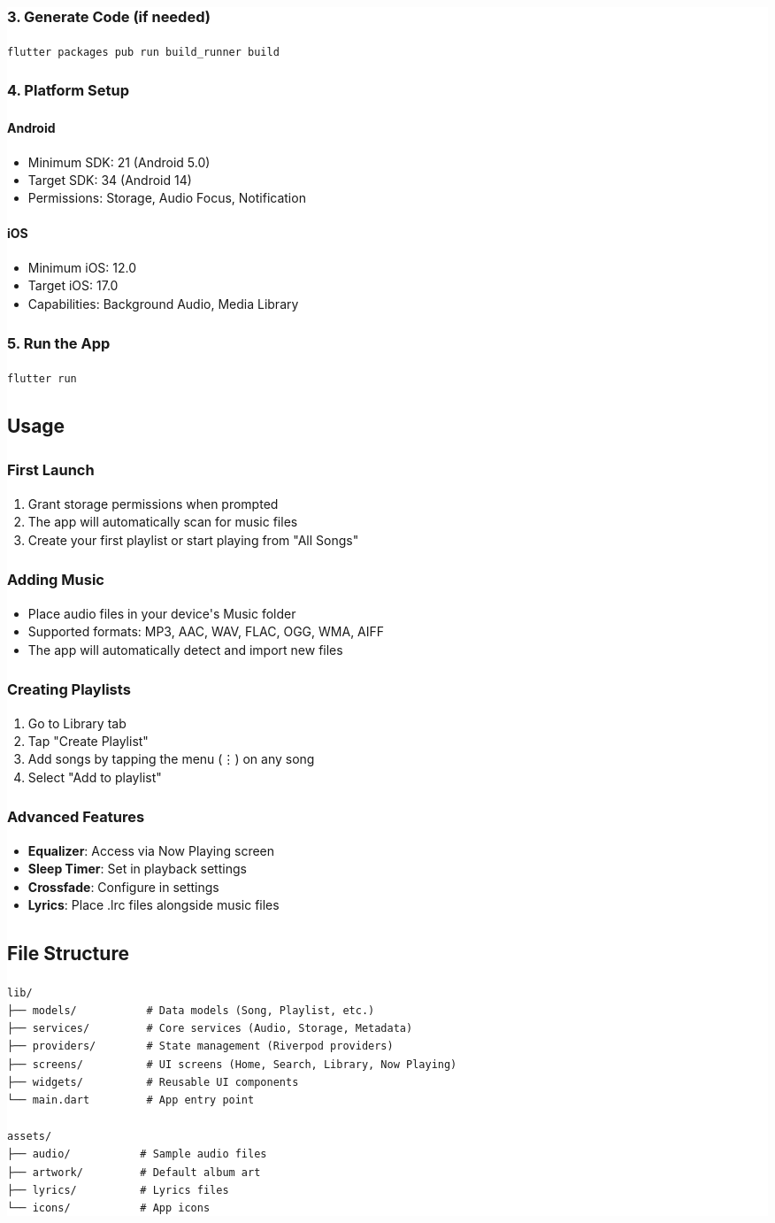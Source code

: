 ### 3. Generate Code (if needed)
```bash
flutter packages pub run build_runner build
```

### 4. Platform Setup

#### Android
- Minimum SDK: 21 (Android 5.0)
- Target SDK: 34 (Android 14)
- Permissions: Storage, Audio Focus, Notification

#### iOS
- Minimum iOS: 12.0
- Target iOS: 17.0
- Capabilities: Background Audio, Media Library

### 5. Run the App
```bash
flutter run
```

## Usage

### First Launch
1. Grant storage permissions when prompted
2. The app will automatically scan for music files
3. Create your first playlist or start playing from "All Songs"

### Adding Music
- Place audio files in your device's Music folder
- Supported formats: MP3, AAC, WAV, FLAC, OGG, WMA, AIFF
- The app will automatically detect and import new files

### Creating Playlists
1. Go to Library tab
2. Tap "Create Playlist"
3. Add songs by tapping the menu (⋮) on any song
4. Select "Add to playlist"

### Advanced Features
- **Equalizer**: Access via Now Playing screen
- **Sleep Timer**: Set in playback settings
- **Crossfade**: Configure in settings
- **Lyrics**: Place .lrc files alongside music files

## File Structure

```
lib/
├── models/           # Data models (Song, Playlist, etc.)
├── services/         # Core services (Audio, Storage, Metadata)
├── providers/        # State management (Riverpod providers)
├── screens/          # UI screens (Home, Search, Library, Now Playing)
├── widgets/          # Reusable UI components
└── main.dart         # App entry point

assets/
├── audio/           # Sample audio files
├── artwork/         # Default album art
├── lyrics/          # Lyrics files
└── icons/           # App icons
```